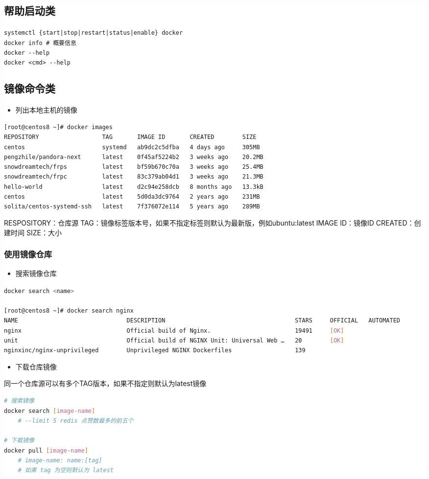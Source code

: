 
## 帮助启动类

```shell
systemctl {start|stop|restart|status|enable} docker
docker info # 概要信息
docker --help
docker <cmd> --help
```

## 镜像命令类

- 列出本地主机的镜像
```shell
[root@centos8 ~]# docker images
REPOSITORY                  TAG       IMAGE ID       CREATED        SIZE
centos                      systemd   ab9dc2c5dfba   4 days ago     305MB
pengzhile/pandora-next      latest    0f45af5224b2   3 weeks ago    20.2MB
snowdreamtech/frps          latest    bf59b670c70a   3 weeks ago    25.4MB
snowdreamtech/frpc          latest    83c379ab04d1   3 weeks ago    21.3MB
hello-world                 latest    d2c94e258dcb   8 months ago   13.3kB
centos                      latest    5d0da3dc9764   2 years ago    231MB
solita/centos-systemd-ssh   latest    7f376072e114   5 years ago    289MB
```

RESPOSITORY：仓库源
TAG：镜像标签版本号，如果不指定标签则默认为最新版，例如ubuntu:latest
IMAGE ID：镜像ID
CREATED：创建时间
SIZE：大小

### 使用镜像仓库

- 搜索镜像仓库

```bash
docker search <name>

[root@centos8 ~]# docker search nginx
NAME                               DESCRIPTION                                     STARS     OFFICIAL   AUTOMATED
nginx                              Official build of Nginx.                        19491     [OK]       
unit                               Official build of NGINX Unit: Universal Web …   20        [OK]       
nginxinc/nginx-unprivileged        Unprivileged NGINX Dockerfiles                  139
```

- 下载仓库镜像

同一个仓库源可以有多个TAG版本，如果不指定则默认为latest镜像
```bash
# 搜索镜像
docker search [image-name]
	# --limit 5 redis 点赞数最多的前五个

# 下载镜像
docker pull [image-name]
	# image-name: name:[tag]
	# 如果 tag 为空则默认为 latest
```
